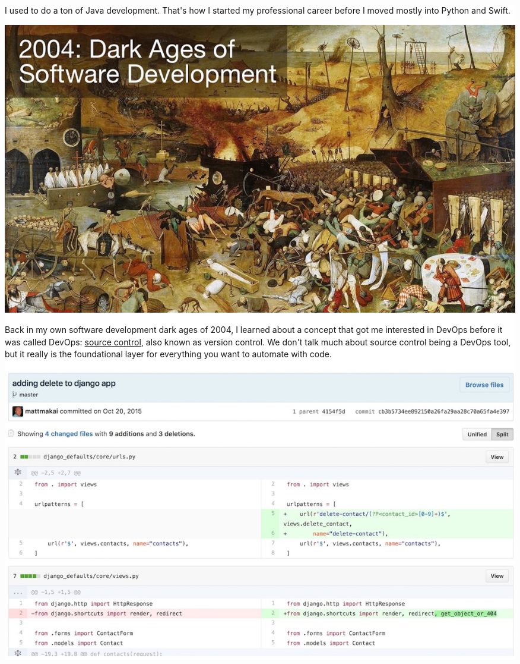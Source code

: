 I used to do a ton of Java development. That's how I started my professional
career before I moved mostly into Python and Swift.


<img src="/img/170227-choose-devops-tools/dark-ages.jpg" width="100%" class="technical-diagram img-rounded" alt="2004, the dark ages of software development?">

Back in my own software development dark ages of 2004, I learned about a
concept that got me interested in DevOps before it was called DevOps: 
[source control](/source-control.html), also known as version control. We don't 
talk much about source control being a DevOps tool, but it really
is the foundational layer for everything you want to automate with code.


<img src="/img/170227-choose-devops-tools/different-versions.jpg" width="100%" class="technical-diagram img-rounded" alt="Diff two commits on GitHub.">
